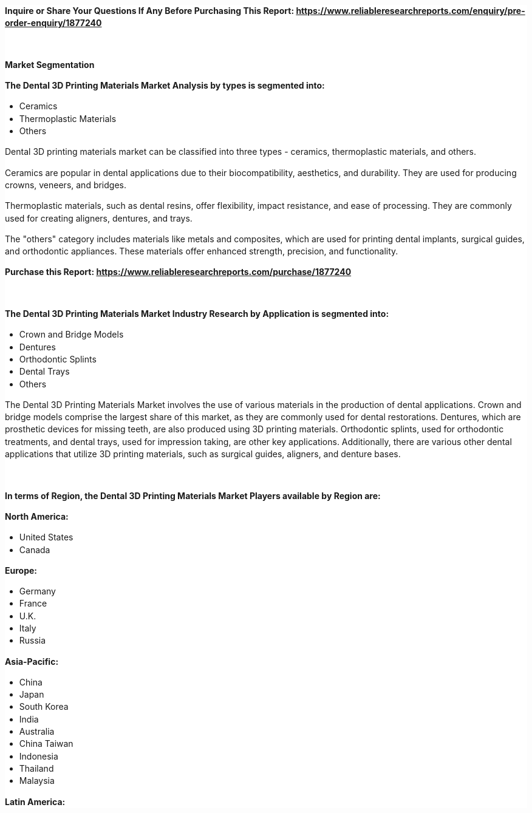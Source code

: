 <p><strong>Inquire or Share Your Questions If Any Before Purchasing This Report: <a href="https://www.reliableresearchreports.com/enquiry/pre-order-enquiry/1877240">https://www.reliableresearchreports.com/enquiry/pre-order-enquiry/1877240</a></strong></p>
<p>&nbsp;</p>
<p><strong>Market Segmentation</strong></p>
<p><strong>The Dental 3D Printing Materials Market Analysis by types is segmented into:</strong></p>
<p><ul><li>Ceramics</li><li>Thermoplastic Materials</li><li>Others</li></ul></p>
<p><p>Dental 3D printing materials market can be classified into three types - ceramics, thermoplastic materials, and others. </p><p>Ceramics are popular in dental applications due to their biocompatibility, aesthetics, and durability. They are used for producing crowns, veneers, and bridges.</p><p>Thermoplastic materials, such as dental resins, offer flexibility, impact resistance, and ease of processing. They are commonly used for creating aligners, dentures, and trays.</p><p>The "others" category includes materials like metals and composites, which are used for printing dental implants, surgical guides, and orthodontic appliances. These materials offer enhanced strength, precision, and functionality.</p></p>
<p><strong>Purchase this Report:&nbsp;<a href="https://www.reliableresearchreports.com/purchase/1877240">https://www.reliableresearchreports.com/purchase/1877240</a></strong></p>
<p>&nbsp;</p>
<p><strong>The Dental 3D Printing Materials Market Industry Research by Application is segmented into:</strong></p>
<p><ul><li>Crown and Bridge Models</li><li>Dentures</li><li>Orthodontic Splints</li><li>Dental Trays</li><li>Others</li></ul></p>
<p><p>The Dental 3D Printing Materials Market involves the use of various materials in the production of dental applications. Crown and bridge models comprise the largest share of this market, as they are commonly used for dental restorations. Dentures, which are prosthetic devices for missing teeth, are also produced using 3D printing materials. Orthodontic splints, used for orthodontic treatments, and dental trays, used for impression taking, are other key applications. Additionally, there are various other dental applications that utilize 3D printing materials, such as surgical guides, aligners, and denture bases.</p></p>
<p>&nbsp;</p>
<p><strong>In terms of Region, the Dental 3D Printing Materials Market Players available by Region are:</strong></p>
<p>
    <p> <strong> North America: </strong>
        <ul>
            <li>United States</li>
            <li>Canada</li>
        </ul>
        </p> 
    <p> <strong> Europe: </strong>
        <ul>
            <li>Germany</li>
            <li>France</li>
            <li>U.K.</li>
            <li>Italy</li>
            <li>Russia</li>
        </ul>
        </p> 
    <p> <strong> Asia-Pacific: </strong>
        <ul>
            <li>China</li>
            <li>Japan</li>
            <li>South Korea</li>
            <li>India</li>
            <li>Australia</li>
            <li>China Taiwan</li>
            <li>Indonesia</li>
            <li>Thailand</li>
            <li>Malaysia</li>
        </ul>
        </p> 
    <p> <strong> Latin America: </strong>
        <ul>